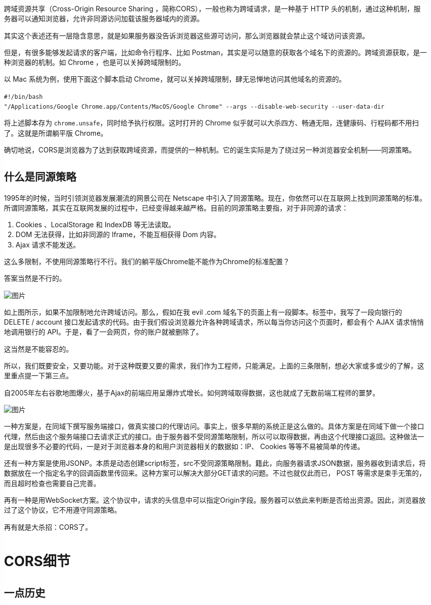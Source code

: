 跨域资源共享（Cross-Origin Resource Sharing ，简称CORS），一般也称为跨域请求，是一种基于 HTTP 头的机制，通过这种机制，服务器可以通知浏览器，允许非同源访问加载该服务器域内的资源。

其实这个表述还有一层隐含意思，就是如果服务器没告诉浏览器这些源可访问，那么浏览器就会禁止这个域访问该资源。

但是，有很多能够发起请求的客户端，比如命令行程序、比如 Postman，其实是可以随意的获取各个域名下的资源的。跨域资源获取，是一种浏览器的机制。如 Chrome ，也是可以关掉跨域限制的。

以 Mac 系统为例，使用下面这个脚本启动 Chrome，就可以关掉跨域限制，肆无忌惮地访问其他域名的资源的。

```
#!/bin/bash
"/Applications/Google Chrome.app/Contents/MacOS/Google Chrome" --args --disable-web-security --user-data-dir
```

将上述脚本存为 `chrome.unsafe`，同时给予执行权限。这时打开的 Chrome 似乎就可以大杀四方、畅通无阻，连健康码、行程码都不用扫了。这就是所谓躺平版 Chrome。

确切地说，CORS是浏览器为了达到获取跨域资源，而提供的一种机制。它的诞生实际是为了绕过另一种浏览器安全机制——同源策略。

## 什么是同源策略

1995年的时候，当时引领浏览器发展潮流的网景公司在 Netscape 中引入了同源策略。现在，你依然可以在互联网上找到同源策略的标准。所谓同源策略，其实在互联网发展的过程中，已经变得越来越严格。目前的同源策略主要指，对于非同源的请求：

1. Cookies 、LocalStorage 和 IndexDB 等无法读取。
2. DOM 无法获得，比如非同源的 Iframe，不能互相获得 Dom 内容。
3. Ajax 请求不能发送。

这么多限制，不使用同源策略行不行。我们的躺平版Chrome能不能作为Chrome的标准配置？

答案当然是不行的。

![图片](https://mmbiz.qpic.cn/mmbiz_png/DuhhvHW0uZBq8qSABZG0trHI8F3Gg3Yib7oQbOOIoOEMEMUSeDsGy4BrC1yrCUcIOM5LZG60bhA8okqJ0ssfuPA/640?wx_fmt=png&wxfrom=5&wx_lazy=1&wx_co=1)

如上图所示，如果不加限制地允许跨域访问。那么，假如在我 evil .com 域名下的页面上有一段脚本。标签中，我写了一段向银行的 DELETE / account 接口发起请求的代码。由于我们假设浏览器允许各种跨域请求，所以每当你访问这个页面时，都会有个 AJAX 请求悄悄地调用银行的 API。于是，看了一会网页，你的账户就被删除了。

这当然是不能容忍的。

所以，我们既要安全，又要功能。对于这种既要又要的需求，我们作为工程师，只能满足。上面的三条限制，想必大家或多或少的了解，这里重点提一下第三点。

自2005年左右谷歌地图爆火，基于Ajax的前端应用呈爆炸式增长。如何跨域取得数据，这也就成了无数前端工程师的噩梦。

![图片](https://mmbiz.qpic.cn/mmbiz_gif/DuhhvHW0uZBq8qSABZG0trHI8F3Gg3YibFXluIC3GicQPAaWxfHDCibUibjE47KEXic3yYUiavjdo2gZicxQh2YIPUDmQ/640?wx_fmt=gif&wxfrom=5&wx_lazy=1)

一种方案是，在同域下撰写服务端接口，做真实接口的代理访问。事实上，很多早期的系统正是这么做的。具体方案是在同域下做一个接口代理，然后由这个服务端接口去请求正式的接口。由于服务器不受同源策略限制，所以可以取得数据，再由这个代理接口返回。这种做法一是出现很多不必要的代码，一是对于浏览器本身的和用户浏览器相关的数据如：IP、 Cookies 等等不易被简单的传递。

还有一种方案是使用JSONP。本质是动态创建script标签，src不受同源策略限制。籍此，向服务器请求JSON数据，服务器收到请求后，将数据放在一个指定名字的回调函数里传回来。这种方案可以解决大部分GET请求的问题。不过也就仅此而已， POST 等需求是束手无策的，而且超时检查也需要自己完善。

再有一种是用WebSocket方案。这个协议中，请求的头信息中可以指定Origin字段。服务器可以依此来判断是否给出资源。因此，浏览器放过了这个协议，它不用遵守同源策略。

再有就是大杀招：CORS了。

# CORS细节

## 一点历史
